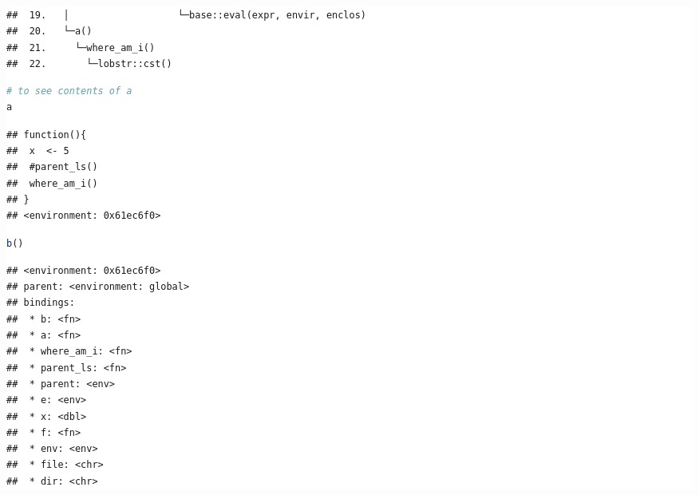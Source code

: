     ##  19.   │                   └─base::eval(expr, envir, enclos)
    ##  20.   └─a()
    ##  21.     └─where_am_i()
    ##  22.       └─lobstr::cst()

``` r
# to see contents of a
a
```

    ## function(){
    ##  x  <- 5
    ##  #parent_ls()
    ##  where_am_i()
    ## }
    ## <environment: 0x61ec6f0>

``` r
b()
```

    ## <environment: 0x61ec6f0>
    ## parent: <environment: global>
    ## bindings:
    ##  * b: <fn>
    ##  * a: <fn>
    ##  * where_am_i: <fn>
    ##  * parent_ls: <fn>
    ##  * parent: <env>
    ##  * e: <env>
    ##  * x: <dbl>
    ##  * f: <fn>
    ##  * env: <env>
    ##  * file: <chr>
    ##  * dir: <chr>
